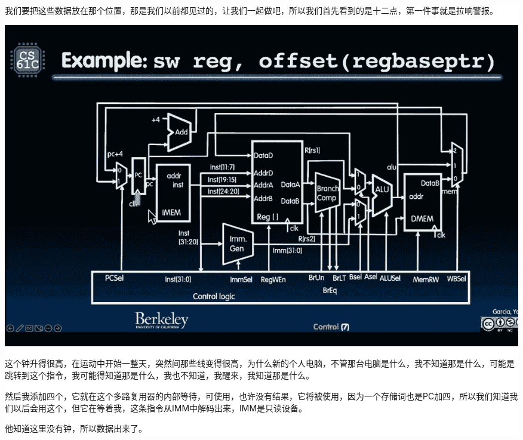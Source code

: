 
我们要把这些数据放在那个位置，那是我们以前都见过的，让我们一起做吧，所以我们首先看到的是十二点，第一件事就是拉响警报。



![](img/d6daca577d9bcbb77229c0d1be50d29d_16.png)

这个钟升得很高，在运动中开始一整天，突然间那些线变得很高，为什么新的个人电脑，不管那台电脑是什么，我不知道那是什么，可能是跳转到这个指令，我可能得知道那是什么，我也不知道，我醒来，我知道那是什么。

然后我添加四个，它就在这个多路复用器的内部等待，可使用，也许没有结果，它将被使用，因为一个存储词也是PC加四，所以我们知道我们以后会用这个，但它在等着我，这条指令从IMM中解码出来，IMM是只读设备。

他知道这里没有钟，所以数据出来了。
